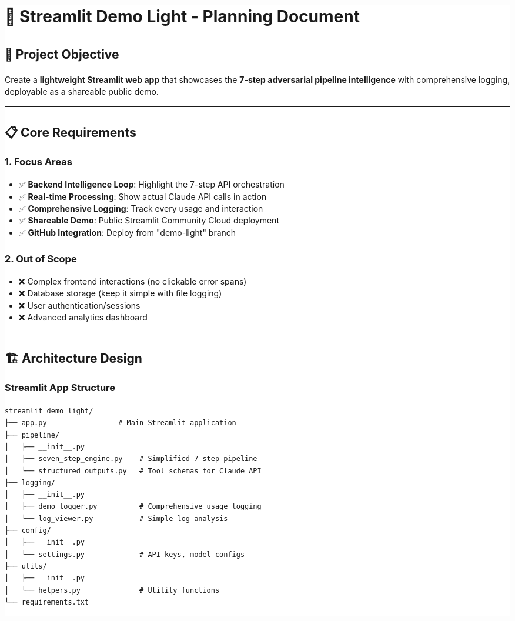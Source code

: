 # 🚀 Streamlit Demo Light - Planning Document

## 🎯 **Project Objective**
Create a **lightweight Streamlit web app** that showcases the **7-step adversarial pipeline intelligence** with comprehensive logging, deployable as a shareable public demo.

---

## 📋 **Core Requirements**

### **1. Focus Areas**
- ✅ **Backend Intelligence Loop**: Highlight the 7-step API orchestration
- ✅ **Real-time Processing**: Show actual Claude API calls in action
- ✅ **Comprehensive Logging**: Track every usage and interaction
- ✅ **Shareable Demo**: Public Streamlit Community Cloud deployment
- ✅ **GitHub Integration**: Deploy from "demo-light" branch

### **2. Out of Scope** 
- ❌ Complex frontend interactions (no clickable error spans)
- ❌ Database storage (keep it simple with file logging)
- ❌ User authentication/sessions
- ❌ Advanced analytics dashboard

---

## 🏗️ **Architecture Design**

### **Streamlit App Structure**
```
streamlit_demo_light/
├── app.py                 # Main Streamlit application
├── pipeline/
│   ├── __init__.py
│   ├── seven_step_engine.py    # Simplified 7-step pipeline
│   └── structured_outputs.py   # Tool schemas for Claude API
├── logging/
│   ├── __init__.py
│   ├── demo_logger.py          # Comprehensive usage logging
│   └── log_viewer.py           # Simple log analysis
├── config/
│   ├── __init__.py
│   └── settings.py             # API keys, model configs
├── utils/
│   ├── __init__.py
│   └── helpers.py              # Utility functions
└── requirements.txt
```

---